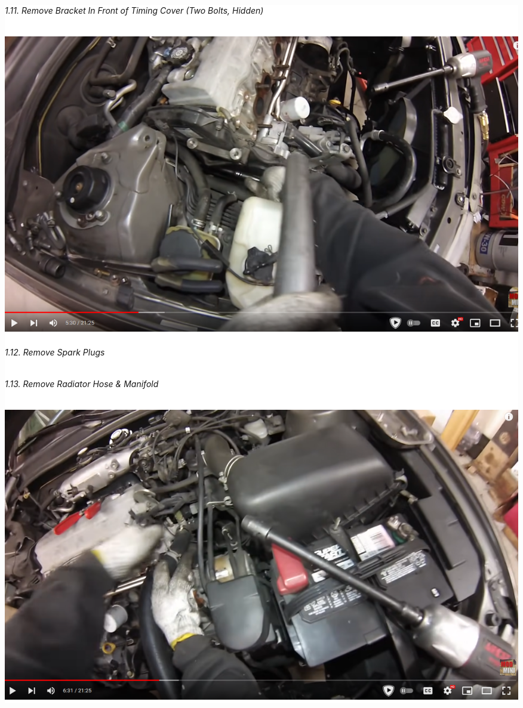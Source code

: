 ###### 1.11. Remove Bracket In Front of Timing Cover (Two Bolts, Hidden)
![](Pasted%20image%2020231119184434.png)

###### 1.12. Remove Spark Plugs

###### 1.13. Remove Radiator Hose & Manifold
![](Pasted%20image%2020231119184652.png)